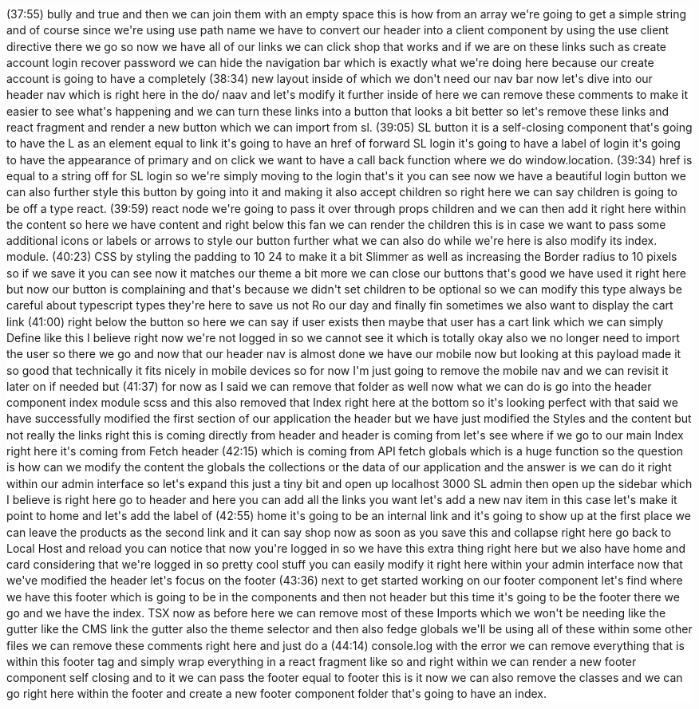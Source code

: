 (37:55) bully and true and then we can join them with an empty space this is how from an array we're going to get a simple string and of course since we're using use path name we have to convert our header into a client component by using the use client directive there we go so now we have all of our links we can click shop that works and if we are on these links such as create account login recover password we can hide the navigation bar which is exactly what we're doing here because our create account is going to have a completely
(38:34) new layout inside of which we don't need our nav bar now let's dive into our header nav which is right here in the do/ naav and let's modify it further inside of here we can remove these comments to make it easier to see what's happening and we can turn these links into a button that looks a bit better so let's remove these links and react fragment and render a new button which we can import from sl.
(39:05) SL button it is a self-closing component that's going to have the L as an element equal to link it's going to have an href of forward SL login it's going to have a label of login it's going to have the appearance of primary and on click we want to have a call back function where we do window.location.
(39:34) href is equal to a string off for SL login so we're simply moving to the login that's it you can see now we have a beautiful login button we can also further style this button by going into it and making it also accept children so right here we can say children is going to be off a type react.
(39:59) react node we're going to pass it over through props children and we can then add it right here within the content so here we have content and right below this fan we can render the children this is in case we want to pass some additional icons or labels or arrows to style our button further what we can also do while we're here is also modify its index. module.
(40:23) CSS by styling the padding to 10 24 to make it a bit Slimmer as well as increasing the Border radius to 10 pixels so if we save it you can see now it matches our theme a bit more we can close our buttons that's good we have used it right here but now our button is complaining and that's because we didn't set children to be optional so we can modify this type always be careful about typescript types they're here to save us not Ro our day and finally fin sometimes we also want to display the cart link
(41:00) right below the button so here we can say if user exists then maybe that user has a cart link which we can simply Define like this I believe right now we're not logged in so we cannot see it which is totally okay also we no longer need to import the user so there we go and now that our header nav is almost done we have our mobile now but looking at this payload made it so good that technically it fits nicely in mobile devices so for now I'm just going to remove the mobile nav and we can revisit it later on if needed but
(41:37) for now as I said we can remove that folder as well now what we can do is go into the header component index module scss and this also removed that Index right here at the bottom so it's looking perfect with that said we have successfully modified the first section of our application the header but we have just modified the Styles and the content but not really the links right this is coming directly from header and header is coming from let's see where if we go to our main Index right here it's coming from Fetch header
(42:15) which is coming from API fetch globals which is a huge function so the question is how can we modify the content the globals the collections or the data of our application and the answer is we can do it right within our admin interface so let's expand this just a tiny bit and open up localhost 3000 SL admin then open up the sidebar which I believe is right here go to header and here you can add all the links you want let's add a new nav item in this case let's make it point to home and let's add the label of
(42:55) home it's going to be an internal link and it's going to show up at the first place we can leave the products as the second link and it can say shop now as soon as you save this and collapse right here go back to Local Host and reload you can notice that now you're logged in so we have this extra thing right here but we also have home and card considering that we're logged in so pretty cool stuff you can easily modify it right here within your admin interface now that we've modified the header let's focus on the footer
(43:36) next to get started working on our footer component let's find where we have this footer which is going to be in the components and then not header but this time it's going to be the footer there we go and we have the index. TSX now as before here we can remove most of these Imports which we won't be needing like the gutter like the CMS link the gutter also the theme selector and then also fedge globals we'll be using all of these within some other files we can remove these comments right here and just do a
(44:14) console.log with the error we can remove everything that is within this footer tag and simply wrap everything in a react fragment like so and right within we can render a new footer component self closing and to it we can pass the footer equal to footer this is it now we can also remove the classes and we can go right here within the footer and create a new footer component folder that's going to have an index.